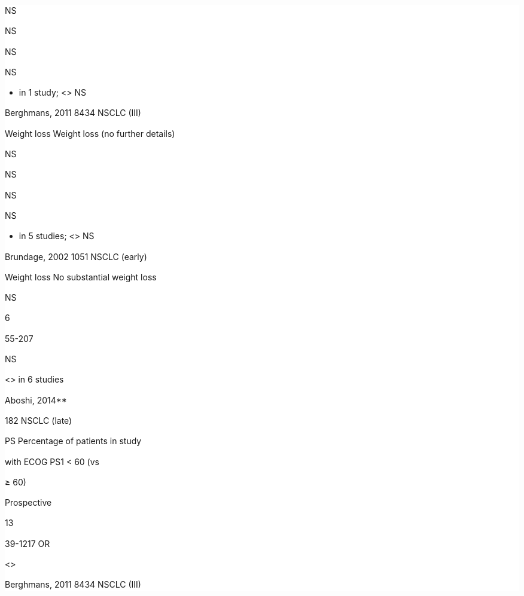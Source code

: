 NS 

NS 

NS 

NS 

+ in 1 study; 
<> NS 

Berghmans, 2011 8434 NSCLC (III) 

Weight loss 
Weight loss (no further details) 

NS 

NS 

NS 

NS 

+ in 5 studies; 
<> NS 

Brundage, 2002 
1051 NSCLC (early) 

Weight loss 
No substantial weight loss 

NS 

6 

55-207 

NS 

<> in 6 studies 

Aboshi, 2014** 

182 
NSCLC (late) 

PS 
Percentage of patients in study 

with ECOG PS1 < 60 (vs 

≥ 60) 

Prospective 

13 

39-1217 OR 

<> 

Berghmans, 2011 8434 NSCLC (III) 

